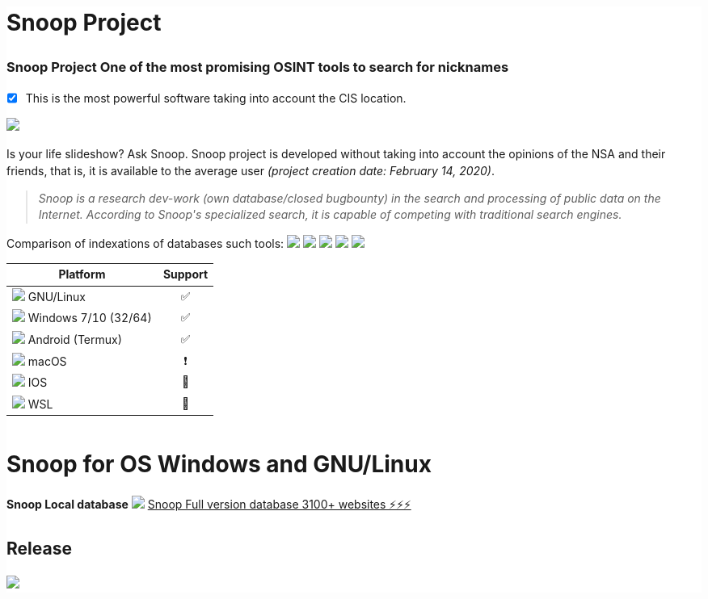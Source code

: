 Snoop Project
=============

### Snoop Project One of the most promising OSINT tools to search for nicknames
- [X] This is the most powerful software taking into account the CIS location.

<img src="https://raw.githubusercontent.com/snooppr/snoop/master/images/EN__snoop.png" />

Is your life slideshow? Ask Snoop.
Snoop project is developed without taking into account the opinions of the NSA and their friends,
that is, it is available to the average user *(project creation date: February 14, 2020)*.

> *Snoop is a research dev-work (own database/closed bugbounty) in the search and processing of public data on the Internet.
According to Snoop's specialized search, it is capable of competing with traditional search engines.*

Comparison of indexations of databases such tools:
<img src="https://img.shields.io/badge/Snoop-~3100+%20websites-success" width="50%" />
<img src="https://img.shields.io/badge/Sherlock-~350 websites-yellowgreen" width="20%" />
<img src="https://img.shields.io/badge/Spiderfoot-~350 websites-yellowgreen" width="20%" />
<img src="https://img.shields.io/badge/Whatsmyname-~300 websites-yellowgreen" width="20%" />
<img src="https://img.shields.io/badge/Namechk-~100 websites-red" width="15%" />


| Platform              | Support |
|-----------------------|:---------:|
| <img src="https://raw.githubusercontent.com/snooppr/snoop/master/icons/Linux.png" width="5%" /> GNU/Linux             |     ✅    |
| <img src="https://raw.githubusercontent.com/snooppr/snoop/master/icons/Windows.png" width="5%" /> Windows 7/10 (32/64)  |     ✅    |
| <img src="https://raw.githubusercontent.com/snooppr/snoop/master/icons/Android.png" width="5%" /> Android (Termux)      |     ✅    |
| <img src="https://raw.githubusercontent.com/snooppr/snoop/master/icons/macOS.png" width="5%" /> macOS                 |     ❗️    |
| <img src="https://raw.githubusercontent.com/snooppr/snoop/master/icons/IOS.png" width="5%" /> IOS                   |     🚫    |
| <img src="https://raw.githubusercontent.com/snooppr/snoop/master/icons/WSL.png" width="5%" /> WSL                   |     🚫    |


Snoop for OS Windows and GNU/Linux
==================================

**Snoop Local database**
<img src="https://raw.githubusercontent.com/snooppr/snoop/master/images/EN_DB.png" />
[Snoop Full version database 3100+ websites ⚡️⚡️⚡️](https://github.com/snooppr/snoop/blob/master/websites.md "Database Snoop")

## Release
<img src="https://raw.githubusercontent.com/snooppr/snoop/master/images/snoop box.png" width="35%" />
